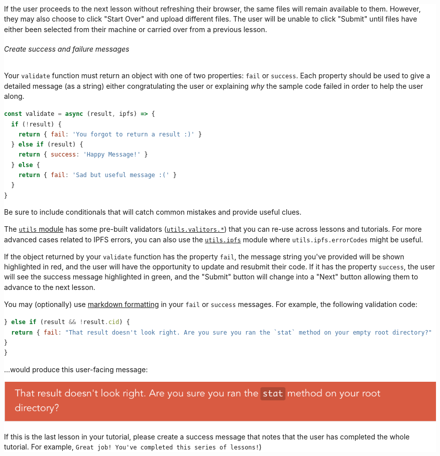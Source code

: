 If the user proceeds to the next lesson without refreshing their browser, the same files will remain available to them. However, they may also choose to click "Start Over" and upload different files. The user will be unable to click "Submit" until files have either been selected from their machine or carried over from a previous lesson.

###### Create success and failure messages

Your `validate` function must return an object with one of two properties: `fail` or
`success`. Each property should be used to give a detailed message (as a string) either congratulating the user or explaining *why* the sample code failed in order to help the user along.

```js
const validate = async (result, ipfs) => {
  if (!result) {
    return { fail: 'You forgot to return a result :)' }
  } else if (result) {
    return { success: 'Happy Message!' }
  } else {
    return { fail: 'Sad but useful message :(' }
  }
}
```

Be sure to include conditionals that will catch common mistakes and provide useful clues.

The [`utils` module](#utils-module-1) has some pre-built validators ([`utils.valitors.*`](#utilsvalidators)) that you can re-use across lessons and tutorials. For more advanced cases related to IPFS errors, you can also use the [`utils.ipfs`](#utilsipfs) module where `utils.ipfs.errorCodes` might be useful.

If the object returned by your `validate` function has the property `fail`, the message string you've provided will be shown highlighted in red, and the user will have the opportunity to update and resubmit their code. If it has the property `success`, the user will see the success message highlighted in green, and the "Submit" button will change into a "Next" button allowing them to advance to the next lesson.

You may (optionally) use [markdown formatting](https://guides.github.com/features/mastering-markdown/) in your `fail` or `success` messages. For example, the following validation code:

```js
} else if (result && !result.cid) {
  return { fail: "That result doesn't look right. Are you sure you ran the `stat` method on your empty root directory?" }
}
```

...would produce this user-facing message:

![screenshot](public/markdown_error.png)

If this is the last lesson in your tutorial, please create a success message that notes that the user has completed the whole tutorial. For example, `Great job! You've completed this series of lessons!`)
